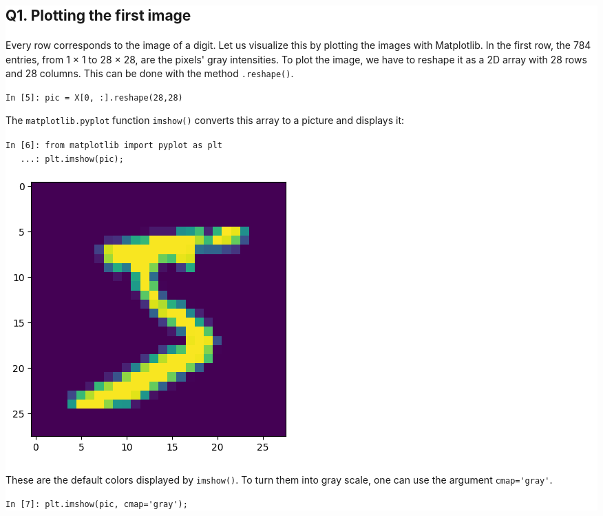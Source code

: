 ## Q1. Plotting the first image

Every row corresponds to the image of a digit. Let us visualize this by plotting the images with Matplotlib. In the first row, the 784 entries, from 1 $\times$ 1 to 28 $\times$ 28, are the pixels' gray intensities. To plot the image, we have to reshape it as a 2D array with 28 rows and 28 columns. This can be done with the method `.reshape()`.

```
In [5]: pic = X[0, :].reshape(28,28)
```

The `matplotlib.pyplot` function `imshow()` converts this array to a picture and displays it:

```
In [6]: from matplotlib import pyplot as plt
   ...: plt.imshow(pic);
```

![](https://github.com/mikecinnamon/MLearning/blob/main/Figures/17-1.png)

These are the default colors displayed by `imshow()`. To turn them into gray scale, one can use the argument `cmap='gray'`.

```
In [7]: plt.imshow(pic, cmap='gray');
```
